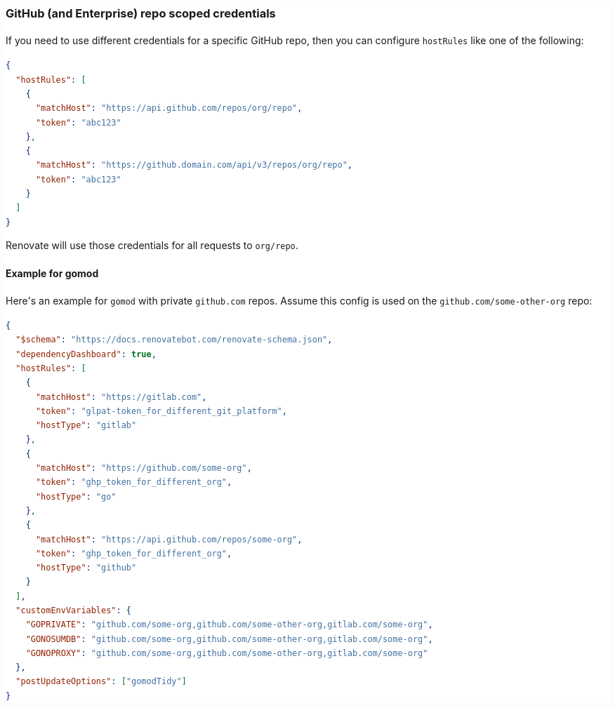 ### GitHub (and Enterprise) repo scoped credentials

If you need to use different credentials for a specific GitHub repo, then you can configure `hostRules` like one of the following:

```json
{
  "hostRules": [
    {
      "matchHost": "https://api.github.com/repos/org/repo",
      "token": "abc123"
    },
    {
      "matchHost": "https://github.domain.com/api/v3/repos/org/repo",
      "token": "abc123"
    }
  ]
}
```

Renovate will use those credentials for all requests to `org/repo`.

#### Example for gomod

Here's an example for `gomod` with private `github.com` repos.
Assume this config is used on the `github.com/some-other-org` repo:

```json
{
  "$schema": "https://docs.renovatebot.com/renovate-schema.json",
  "dependencyDashboard": true,
  "hostRules": [
    {
      "matchHost": "https://gitlab.com",
      "token": "glpat-token_for_different_git_platform",
      "hostType": "gitlab"
    },
    {
      "matchHost": "https://github.com/some-org",
      "token": "ghp_token_for_different_org",
      "hostType": "go"
    },
    {
      "matchHost": "https://api.github.com/repos/some-org",
      "token": "ghp_token_for_different_org",
      "hostType": "github"
    }
  ],
  "customEnvVariables": {
    "GOPRIVATE": "github.com/some-org,github.com/some-other-org,gitlab.com/some-org",
    "GONOSUMDB": "github.com/some-org,github.com/some-other-org,gitlab.com/some-org",
    "GONOPROXY": "github.com/some-org,github.com/some-other-org,gitlab.com/some-org"
  },
  "postUpdateOptions": ["gomodTidy"]
}
```
